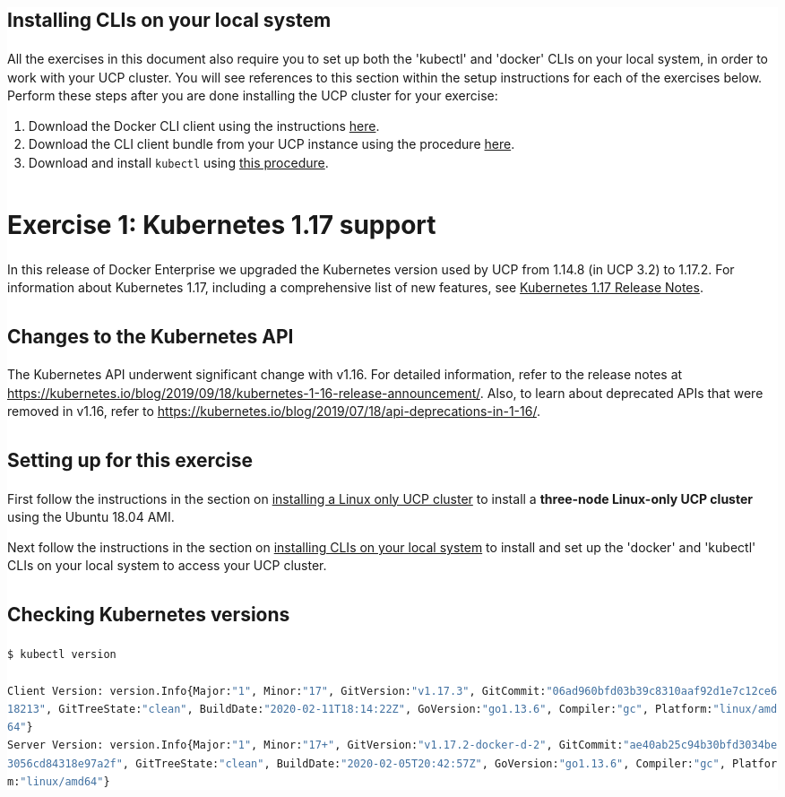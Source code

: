 ## Installing CLIs on your local system

All the exercises in this document also require you to set up both the 'kubectl' and 'docker' CLIs on your local system,
in order to work with your UCP cluster. You will see references to this section within the setup instructions for each of
the exercises below. Perform these steps after you are done installing the UCP cluster for your exercise:

1. Download the Docker CLI client using the instructions [here](https://docs.docker.com/ee/ucp/user-access/cli/#get-the-docker-cli-client).
2. Download the CLI client bundle from your UCP instance using the procedure [here](https://docs.docker.com/ee/ucp/user-access/cli/).
3. Download and install `kubectl` using [this procedure](https://kubernetes.io/docs/tasks/tools/install-kubectl/).

# Exercise 1: Kubernetes 1.17 support

In this release of Docker Enterprise we upgraded the Kubernetes version used by UCP from 1.14.8 (in UCP 3.2) to 1.17.2.
For information about Kubernetes 1.17, including a comprehensive list of new features,
see [Kubernetes 1.17 Release Notes](https://kubernetes.io/docs/setup/release/notes).

## Changes to the Kubernetes API

The Kubernetes API underwent significant change with v1.16.
For detailed information, refer to the release notes at https://kubernetes.io/blog/2019/09/18/kubernetes-1-16-release-announcement/.
Also, to learn about deprecated APIs that were removed in v1.16, refer to https://kubernetes.io/blog/2019/07/18/api-deprecations-in-1-16/.

## Setting up for this exercise

First follow the instructions in the section on [installing a Linux only UCP cluster](#installing-a-linux-only-ucp-cluster)
to install a **three-node Linux-only UCP cluster** using the Ubuntu 18.04 AMI.

Next follow the instructions in the section on [installing CLIs on your local system](#installing-clis-on-your-local-system)
to install and set up the 'docker' and 'kubectl' CLIs on your local system to access your UCP cluster.

## Checking Kubernetes versions

```bash
$ kubectl version

Client Version: version.Info{Major:"1", Minor:"17", GitVersion:"v1.17.3", GitCommit:"06ad960bfd03b39c8310aaf92d1e7c12ce618213", GitTreeState:"clean", BuildDate:"2020-02-11T18:14:22Z", GoVersion:"go1.13.6", Compiler:"gc", Platform:"linux/amd64"}
Server Version: version.Info{Major:"1", Minor:"17+", GitVersion:"v1.17.2-docker-d-2", GitCommit:"ae40ab25c94b30bfd3034be3056cd84318e97a2f", GitTreeState:"clean", BuildDate:"2020-02-05T20:42:57Z", GoVersion:"go1.13.6", Compiler:"gc", Platform:"linux/amd64"}

```
